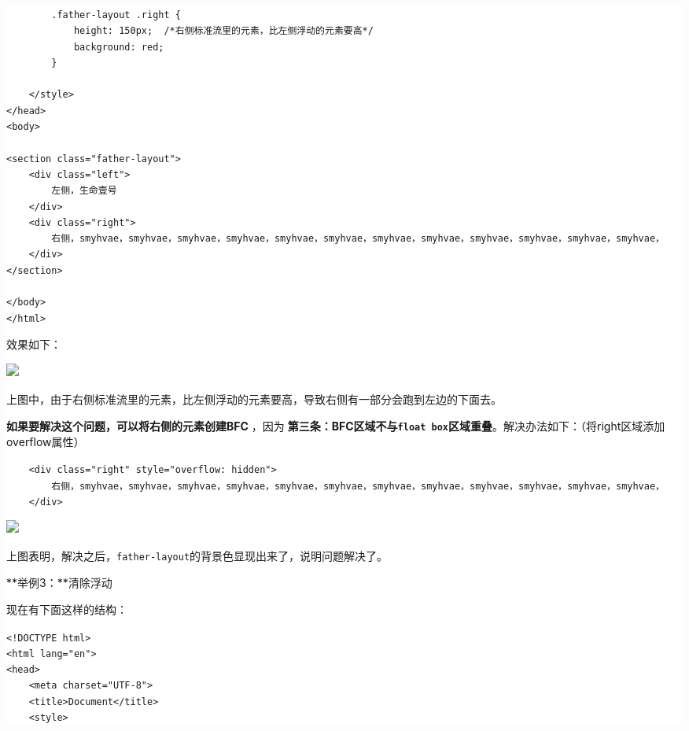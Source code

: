             .father-layout .right {
                height: 150px;  /*右侧标准流里的元素，比左侧浮动的元素要高*/
                background: red;
            }
    
        </style>
    </head>
    <body>
    
    <section class="father-layout">
        <div class="left">
            左侧，生命壹号
        </div>
        <div class="right">
            右侧，smyhvae，smyhvae，smyhvae，smyhvae，smyhvae，smyhvae，smyhvae，smyhvae，smyhvae，smyhvae，smyhvae，smyhvae，
        </div>
    </section>
    
    </body>
    </html>

效果如下：

[![](https://camo.githubusercontent.com/ea8d8ed82d3c51c01918880aa24a0b28a22b25c0a1676348780547239d6f5fb4/687474703a2f2f696d672e736d79687661652e636f6d2f32303138303330365f303832352e706e67)](https://camo.githubusercontent.com/ea8d8ed82d3c51c01918880aa24a0b28a22b25c0a1676348780547239d6f5fb4/687474703a2f2f696d672e736d79687661652e636f6d2f32303138303330365f303832352e706e67)

上图中，由于右侧标准流里的元素，比左侧浮动的元素要高，导致右侧有一部分会跑到左边的下面去。

**如果要解决这个问题，可以将右侧的元素创建BFC** ，因为 **第三条：BFC区域不与`float
box`区域重叠**。解决办法如下：（将right区域添加overflow属性）

    
    
        <div class="right" style="overflow: hidden">
            右侧，smyhvae，smyhvae，smyhvae，smyhvae，smyhvae，smyhvae，smyhvae，smyhvae，smyhvae，smyhvae，smyhvae，smyhvae，
        </div>

[![](https://camo.githubusercontent.com/1906dc0f1c1d8fed77868739a3346118d5e292382302f8a2aa45e97a369631eb/687474703a2f2f696d672e736d79687661652e636f6d2f32303138303330365f303832372e706e67)](https://camo.githubusercontent.com/1906dc0f1c1d8fed77868739a3346118d5e292382302f8a2aa45e97a369631eb/687474703a2f2f696d672e736d79687661652e636f6d2f32303138303330365f303832372e706e67)

上图表明，解决之后，`father-layout`的背景色显现出来了，说明问题解决了。

**举例3：**清除浮动

现在有下面这样的结构：

    
    
    <!DOCTYPE html>
    <html lang="en">
    <head>
        <meta charset="UTF-8">
        <title>Document</title>
        <style>
    